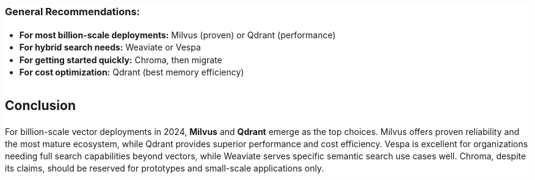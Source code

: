 ### General Recommendations:
- **For most billion-scale deployments:** Milvus (proven) or Qdrant (performance)
- **For hybrid search needs:** Weaviate or Vespa
- **For getting started quickly:** Chroma, then migrate
- **For cost optimization:** Qdrant (best memory efficiency)

## Conclusion

For billion-scale vector deployments in 2024, **Milvus** and **Qdrant** emerge as the top choices. Milvus offers proven reliability and the most mature ecosystem, while Qdrant provides superior performance and cost efficiency. Vespa is excellent for organizations needing full search capabilities beyond vectors, while Weaviate serves specific semantic search use cases well. Chroma, despite its claims, should be reserved for prototypes and small-scale applications only.